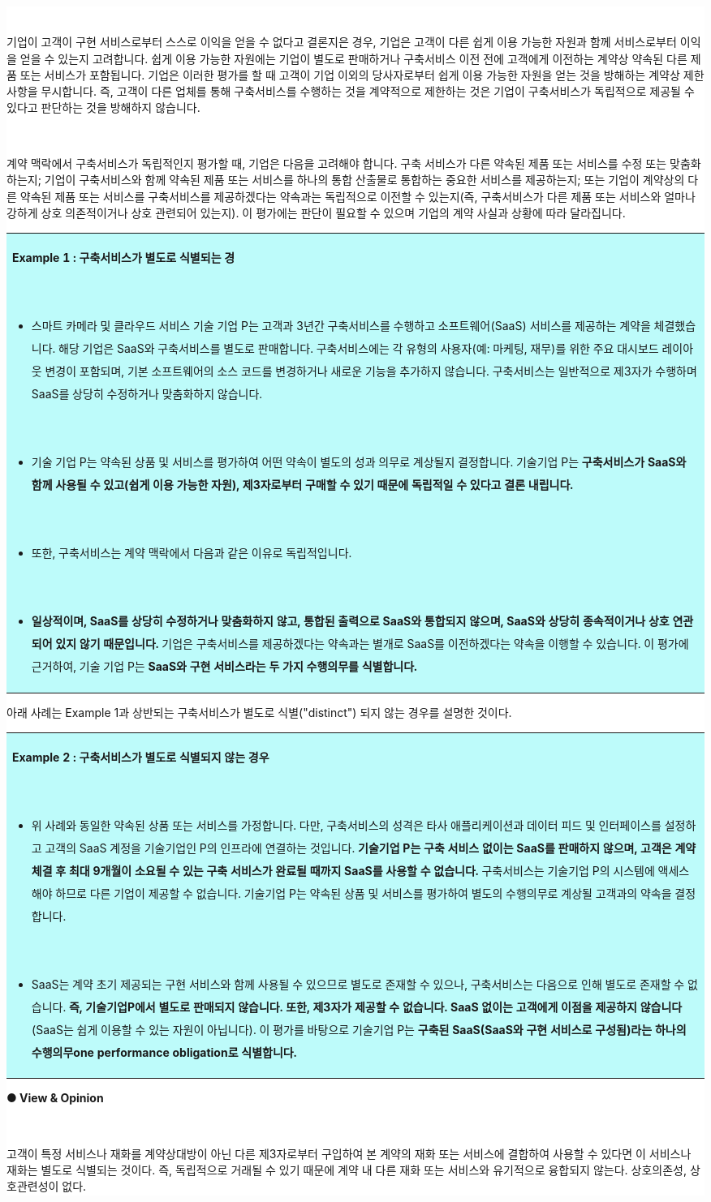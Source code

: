 ​

기업이 고객이 구현 서비스로부터 스스로 이익을 얻을 수 없다고 결론지은 경우, 기업은 고객이 다른 쉽게 이용 가능한 자원과 함께 서비스로부터 이익을 얻을 수 있는지 고려합니다. 쉽게 이용 가능한 자원에는 기업이 별도로 판매하거나 구축서비스 이전 전에 고객에게 이전하는 계약상 약속된 다른 제품 또는 서비스가 포함됩니다. 기업은 이러한 평가를 할 때 고객이 기업 이외의 당사자로부터 쉽게 이용 가능한 자원을 얻는 것을 방해하는 계약상 제한 사항을 무시합니다. 즉, 고객이 다른 업체를 통해 구축서비스를 수행하는 것을 계약적으로 제한하는 것은 기업이 구축서비스가 독립적으로 제공될 수 있다고 판단하는 것을 방해하지 않습니다.

​

계약 맥락에서 구축서비스가 독립적인지 평가할 때, 기업은 다음을 고려해야 합니다. 구축 서비스가 다른 약속된 제품 또는 서비스를 수정 또는 맞춤화하는지; 기업이 구축서비스와 함께 약속된 제품 또는 서비스를 하나의 통합 산출물로 통합하는 중요한 서비스를 제공하는지; 또는 기업이 계약상의 다른 약속된 제품 또는 서비스를 구축서비스를 제공하겠다는 약속과는 독립적으로 이전할 수 있는지(즉, 구축서비스가 다른 제품 또는 서비스와 얼마나 강하게 상호 의존적이거나 상호 관련되어 있는지). 이 평가에는 판단이 필요할 수 있으며 기업의 계약 사실과 상황에 따라 달라집니다.

<table style=""><tbody><tr><td colspan="3" rowspan="1" style="width: 100.0%; height: 129.0px;  background-color: #bdfbfa;"><div><p style="line-height:2.0;"><span style=""><b>Example 1 : 구축서비스가 별도로 식별되는 경</b></span></p><p style="line-height:2.0;"><span style="">​</span></p><ul><li><p style="line-height:2.0;"><span style="">스마트 카메라 및 클라우드 서비스 기술 기업 P는 고객과 3년간 구축서비스를 수행하고 소프트웨어(SaaS) 서비스를 제공하는 계약을 체결했습니다. 해당 기업은 SaaS와 구축서비스를 별도로 판매합니다. 구축서비스에는 각 유형의 사용자(예: 마케팅, 재무)를 위한 주요 대시보드 레이아웃 변경이 포함되며, 기본 소프트웨어의 소스 코드를 변경하거나 새로운 기능을 추가하지 않습니다. 구축서비스는 일반적으로 제3자가 수행하며 SaaS를 상당히 수정하거나 맞춤화하지 않습니다.</span></p></li></ul><p style="line-height:2.0;"><span style="">​</span></p><ul><li><p style="line-height:2.0;"><span style="">기술 기업 P는 약속된 상품 및 서비스를 평가하여 어떤 약속이 별도의 성과 의무로 계상될지 결정합니다. 기술기업 P는 </span><span style=""><b>구축서비스가 SaaS와 함께 사용될 수 있고(쉽게 이용 가능한 자원), 제3자로부터 구매할 수 있기 때문에 독립적일 수 있다고 결론 내립니다.</b></span><span style=""></span></p></li></ul><p style="line-height:2.0;"><span style="">​</span></p><ul><li><p style="line-height:2.0;"><span style="">또한, 구축서비스는 계약 맥락에서 다음과 같은 이유로 독립적입니다.</span></p></li></ul><p style="line-height:2.0;"><span style="">​</span></p><ul><li><p style="line-height:2.0;"><span style=""><b>일상적이며, SaaS를 상당히 수정하거나 맞춤화하지 않고, 통합된 출력으로 SaaS와 통합되지 않으며, SaaS와 상당히 종속적이거나 상호 연관되어 있지 않기 때문입니다.</b></span><span style=""> 기업은 구축서비스를 제공하겠다는 약속과는 별개로 SaaS를 이전하겠다는 약속을 이행할 수 있습니다. 이 평가에 근거하여, 기술 기업 P는 </span><span style=""><b>SaaS와 구현 서비스라는 두 가지 수행의무를 식별합니다.</b></span></p></li></ul></div></td></tr></tbody></table>

아래 사례는 Example 1과 상반되는 구축서비스가 별도로 식별("distinct") 되지 않는 경우를 설명한 것이다.

<table style=""><tbody><tr><td colspan="3" rowspan="1" style="width: 100.0%; height: 128.0px;  background-color: #bdfbfa;"><div><p style="line-height:2.0;"><span style=""><b>Example 2 : 구축서비스가 별도로 식별되지 않는 경우</b></span></p><p style="line-height:2.0;"><span style="">​</span></p><ul><li><p style="line-height:2.0;"><span style="">위 사례와 동일한 약속된 상품 또는 서비스를 가정합니다. 다만, 구축서비스의 성격은 타사 애플리케이션과 데이터 피드 및 인터페이스를 설정하고 고객의 SaaS 계정을 기술기업인 P의 인프라에 연결하는 것입니다. </span><span style=""><b>기술기업 P는 구축 서비스 없이는 SaaS를 판매하지 않으며, 고객은 계약 체결 후 최대 9개월이 소요될 수 있는 구축 서비스가 완료될 때까지 SaaS를 사용할 수 없습니다.</b></span><span style=""> 구축서비스는 기술기업 P의 시스템에 액세스해야 하므로 다른 기업이 제공할 수 없습니다. 기술기업 P는 약속된 상품 및 서비스를 평가하여 별도의 수행의무로 계상될 고객과의 약속을 결정합니다.</span></p></li></ul><p style="line-height:2.0;"><span style="">​</span></p><ul><li><p style="line-height:2.0;"><span style="">SaaS는 계약 초기 제공되는 구현 서비스와 함께 사용될 수 있으므로 별도로 존재할 수 있으나, 구축서비스는 다음으로 인해 별도로 존재할 수 없습니다. </span><span style=""><b>즉, 기술기업P에서 별도로 판매되지 않습니다. 또한, 제3자가 제공할 수 없습니다. SaaS 없이는 고객에게 이점을 제공하지 않습니다</b></span><span style="">(SaaS는 쉽게 이용할 수 있는 자원이 아닙니다). 이 평가를 바탕으로 기술기업 P는 </span><span style=""><b>구축된 SaaS(SaaS와 구현 서비스로 구성됨)라는 하나의 수행의무one performance obligation로 식별합니다.</b></span></p></li></ul></div></td></tr></tbody></table>

**● View & Opinion**

​

고객이 특정 서비스나 재화를 계약상대방이 아닌 다른 제3자로부터 구입하여 본 계약의 재화 또는 서비스에 결합하여 사용할 수 있다면 이 서비스나 재화는 별도로 식별되는 것이다. 즉, 독립적으로 거래될 수 있기 때문에 계약 내 다른 재화 또는 서비스와 유기적으로 융합되지 않는다. 상호의존성, 상호관련성이 없다.